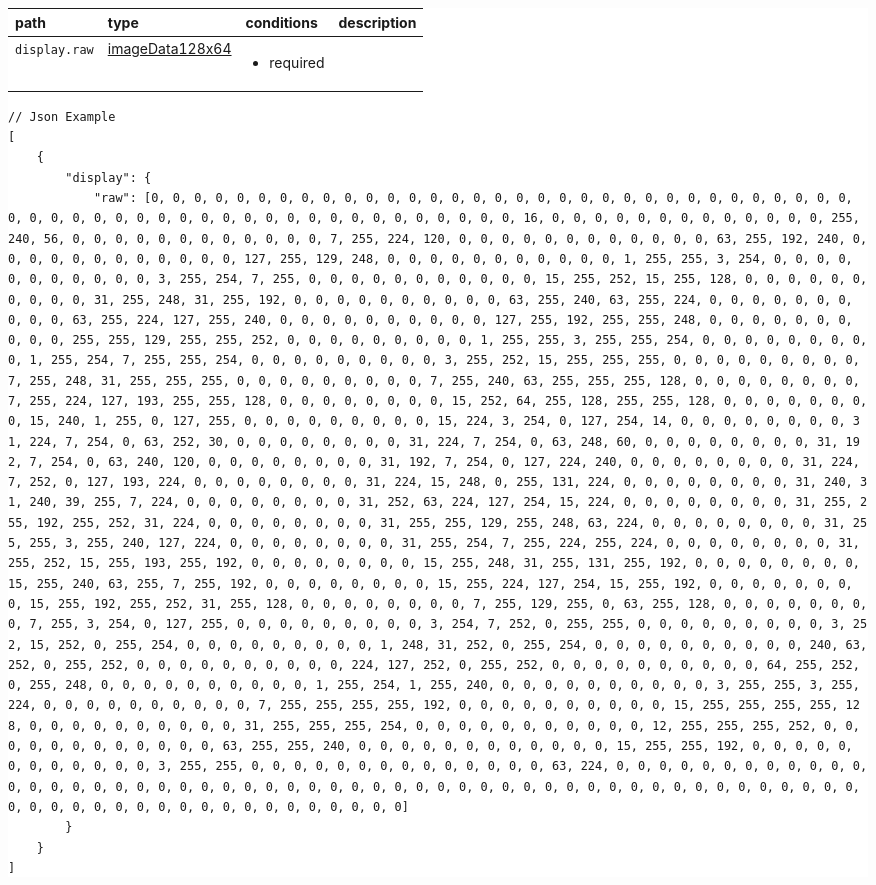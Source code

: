 
| path | type | conditions  | description |
|:---- |:---- |:---- |:---- |
| `display.raw` | [imageData128x64](#imagedata128x64)  | <ul><li>required</li></ul> | &nbsp; |



```
// Json Example
[
    {
        "display": {
            "raw": [0, 0, 0, 0, 0, 0, 0, 0, 0, 0, 0, 0, 0, 0, 0, 0, 0, 0, 0, 0, 0, 0, 0, 0, 0, 0, 0, 0, 0, 0, 0, 0, 0, 0, 0, 0, 0, 0, 0, 0, 0, 0, 0, 0, 0, 0, 0, 0, 0, 0, 0, 0, 0, 0, 0, 0, 0, 16, 0, 0, 0, 0, 0, 0, 0, 0, 0, 0, 0, 0, 0, 255, 240, 56, 0, 0, 0, 0, 0, 0, 0, 0, 0, 0, 0, 0, 7, 255, 224, 120, 0, 0, 0, 0, 0, 0, 0, 0, 0, 0, 0, 0, 63, 255, 192, 240, 0, 0, 0, 0, 0, 0, 0, 0, 0, 0, 0, 0, 127, 255, 129, 248, 0, 0, 0, 0, 0, 0, 0, 0, 0, 0, 0, 1, 255, 255, 3, 254, 0, 0, 0, 0, 0, 0, 0, 0, 0, 0, 0, 3, 255, 254, 7, 255, 0, 0, 0, 0, 0, 0, 0, 0, 0, 0, 0, 15, 255, 252, 15, 255, 128, 0, 0, 0, 0, 0, 0, 0, 0, 0, 0, 31, 255, 248, 31, 255, 192, 0, 0, 0, 0, 0, 0, 0, 0, 0, 0, 63, 255, 240, 63, 255, 224, 0, 0, 0, 0, 0, 0, 0, 0, 0, 0, 63, 255, 224, 127, 255, 240, 0, 0, 0, 0, 0, 0, 0, 0, 0, 0, 127, 255, 192, 255, 255, 248, 0, 0, 0, 0, 0, 0, 0, 0, 0, 0, 255, 255, 129, 255, 255, 252, 0, 0, 0, 0, 0, 0, 0, 0, 0, 1, 255, 255, 3, 255, 255, 254, 0, 0, 0, 0, 0, 0, 0, 0, 0, 1, 255, 254, 7, 255, 255, 254, 0, 0, 0, 0, 0, 0, 0, 0, 0, 3, 255, 252, 15, 255, 255, 255, 0, 0, 0, 0, 0, 0, 0, 0, 0, 7, 255, 248, 31, 255, 255, 255, 0, 0, 0, 0, 0, 0, 0, 0, 0, 7, 255, 240, 63, 255, 255, 255, 128, 0, 0, 0, 0, 0, 0, 0, 0, 7, 255, 224, 127, 193, 255, 255, 128, 0, 0, 0, 0, 0, 0, 0, 0, 15, 252, 64, 255, 128, 255, 255, 128, 0, 0, 0, 0, 0, 0, 0, 0, 15, 240, 1, 255, 0, 127, 255, 0, 0, 0, 0, 0, 0, 0, 0, 0, 15, 224, 3, 254, 0, 127, 254, 14, 0, 0, 0, 0, 0, 0, 0, 0, 31, 224, 7, 254, 0, 63, 252, 30, 0, 0, 0, 0, 0, 0, 0, 0, 31, 224, 7, 254, 0, 63, 248, 60, 0, 0, 0, 0, 0, 0, 0, 0, 31, 192, 7, 254, 0, 63, 240, 120, 0, 0, 0, 0, 0, 0, 0, 0, 31, 192, 7, 254, 0, 127, 224, 240, 0, 0, 0, 0, 0, 0, 0, 0, 31, 224, 7, 252, 0, 127, 193, 224, 0, 0, 0, 0, 0, 0, 0, 0, 31, 224, 15, 248, 0, 255, 131, 224, 0, 0, 0, 0, 0, 0, 0, 0, 31, 240, 31, 240, 39, 255, 7, 224, 0, 0, 0, 0, 0, 0, 0, 0, 31, 252, 63, 224, 127, 254, 15, 224, 0, 0, 0, 0, 0, 0, 0, 0, 31, 255, 255, 192, 255, 252, 31, 224, 0, 0, 0, 0, 0, 0, 0, 0, 31, 255, 255, 129, 255, 248, 63, 224, 0, 0, 0, 0, 0, 0, 0, 0, 31, 255, 255, 3, 255, 240, 127, 224, 0, 0, 0, 0, 0, 0, 0, 0, 31, 255, 254, 7, 255, 224, 255, 224, 0, 0, 0, 0, 0, 0, 0, 0, 31, 255, 252, 15, 255, 193, 255, 192, 0, 0, 0, 0, 0, 0, 0, 0, 15, 255, 248, 31, 255, 131, 255, 192, 0, 0, 0, 0, 0, 0, 0, 0, 15, 255, 240, 63, 255, 7, 255, 192, 0, 0, 0, 0, 0, 0, 0, 0, 15, 255, 224, 127, 254, 15, 255, 192, 0, 0, 0, 0, 0, 0, 0, 0, 15, 255, 192, 255, 252, 31, 255, 128, 0, 0, 0, 0, 0, 0, 0, 0, 7, 255, 129, 255, 0, 63, 255, 128, 0, 0, 0, 0, 0, 0, 0, 0, 7, 255, 3, 254, 0, 127, 255, 0, 0, 0, 0, 0, 0, 0, 0, 0, 3, 254, 7, 252, 0, 255, 255, 0, 0, 0, 0, 0, 0, 0, 0, 0, 3, 252, 15, 252, 0, 255, 254, 0, 0, 0, 0, 0, 0, 0, 0, 0, 1, 248, 31, 252, 0, 255, 254, 0, 0, 0, 0, 0, 0, 0, 0, 0, 0, 240, 63, 252, 0, 255, 252, 0, 0, 0, 0, 0, 0, 0, 0, 0, 0, 224, 127, 252, 0, 255, 252, 0, 0, 0, 0, 0, 0, 0, 0, 0, 0, 64, 255, 252, 0, 255, 248, 0, 0, 0, 0, 0, 0, 0, 0, 0, 0, 1, 255, 254, 1, 255, 240, 0, 0, 0, 0, 0, 0, 0, 0, 0, 0, 3, 255, 255, 3, 255, 224, 0, 0, 0, 0, 0, 0, 0, 0, 0, 0, 7, 255, 255, 255, 255, 192, 0, 0, 0, 0, 0, 0, 0, 0, 0, 0, 15, 255, 255, 255, 255, 128, 0, 0, 0, 0, 0, 0, 0, 0, 0, 0, 31, 255, 255, 255, 254, 0, 0, 0, 0, 0, 0, 0, 0, 0, 0, 0, 12, 255, 255, 255, 252, 0, 0, 0, 0, 0, 0, 0, 0, 0, 0, 0, 0, 63, 255, 255, 240, 0, 0, 0, 0, 0, 0, 0, 0, 0, 0, 0, 0, 15, 255, 255, 192, 0, 0, 0, 0, 0, 0, 0, 0, 0, 0, 0, 0, 3, 255, 255, 0, 0, 0, 0, 0, 0, 0, 0, 0, 0, 0, 0, 0, 0, 63, 224, 0, 0, 0, 0, 0, 0, 0, 0, 0, 0, 0, 0, 0, 0, 0, 0, 0, 0, 0, 0, 0, 0, 0, 0, 0, 0, 0, 0, 0, 0, 0, 0, 0, 0, 0, 0, 0, 0, 0, 0, 0, 0, 0, 0, 0, 0, 0, 0, 0, 0, 0, 0, 0, 0, 0, 0, 0, 0, 0, 0, 0, 0, 0, 0, 0, 0, 0, 0, 0, 0, 0]
        }
    }
]
```

